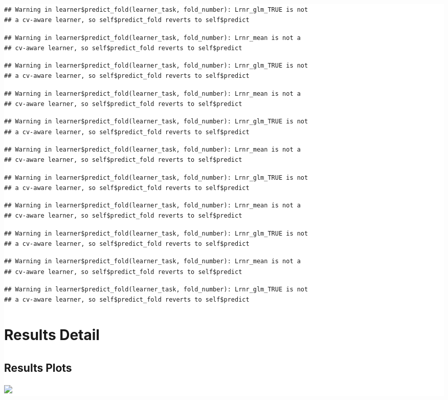 ```
## Warning in learner$predict_fold(learner_task, fold_number): Lrnr_glm_TRUE is not
## a cv-aware learner, so self$predict_fold reverts to self$predict
```

```
## Warning in learner$predict_fold(learner_task, fold_number): Lrnr_mean is not a
## cv-aware learner, so self$predict_fold reverts to self$predict
```

```
## Warning in learner$predict_fold(learner_task, fold_number): Lrnr_glm_TRUE is not
## a cv-aware learner, so self$predict_fold reverts to self$predict
```

```
## Warning in learner$predict_fold(learner_task, fold_number): Lrnr_mean is not a
## cv-aware learner, so self$predict_fold reverts to self$predict
```

```
## Warning in learner$predict_fold(learner_task, fold_number): Lrnr_glm_TRUE is not
## a cv-aware learner, so self$predict_fold reverts to self$predict
```

```
## Warning in learner$predict_fold(learner_task, fold_number): Lrnr_mean is not a
## cv-aware learner, so self$predict_fold reverts to self$predict
```

```
## Warning in learner$predict_fold(learner_task, fold_number): Lrnr_glm_TRUE is not
## a cv-aware learner, so self$predict_fold reverts to self$predict
```

```
## Warning in learner$predict_fold(learner_task, fold_number): Lrnr_mean is not a
## cv-aware learner, so self$predict_fold reverts to self$predict
```

```
## Warning in learner$predict_fold(learner_task, fold_number): Lrnr_glm_TRUE is not
## a cv-aware learner, so self$predict_fold reverts to self$predict
```

```
## Warning in learner$predict_fold(learner_task, fold_number): Lrnr_mean is not a
## cv-aware learner, so self$predict_fold reverts to self$predict
```

```
## Warning in learner$predict_fold(learner_task, fold_number): Lrnr_glm_TRUE is not
## a cv-aware learner, so self$predict_fold reverts to self$predict
```




# Results Detail

## Results Plots
![](/tmp/6d80ba7c-9f5c-4e2c-aade-15e2d61969f5/96acb12b-8e78-42ee-a724-e132e93091c7/REPORT_files/figure-html/plot_tsm-1.png)
